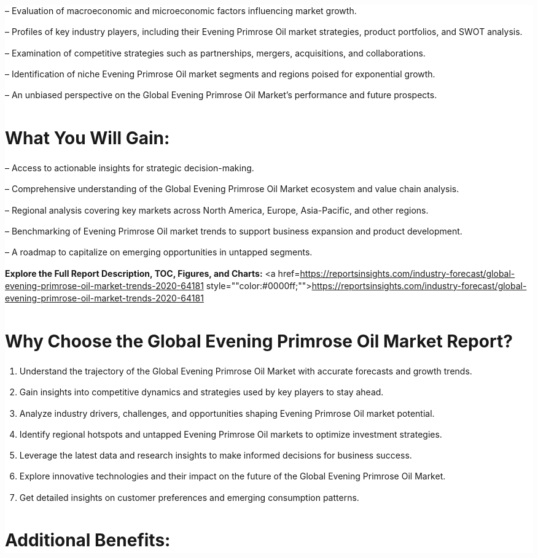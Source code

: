 – Evaluation of macroeconomic and microeconomic factors influencing market growth.

– Profiles of key industry players, including their Evening Primrose Oil market strategies, product portfolios, and SWOT analysis.

– Examination of competitive strategies such as partnerships, mergers, acquisitions, and collaborations.

– Identification of niche Evening Primrose Oil market segments and regions poised for exponential growth.

– An unbiased perspective on the Global Evening Primrose Oil Market’s performance and future prospects.

# <strong>What You Will Gain:</strong>

– Access to actionable insights for strategic decision-making.

– Comprehensive understanding of the Global Evening Primrose Oil Market ecosystem and value chain analysis.

– Regional analysis covering key markets across North America, Europe, Asia-Pacific, and other regions.

– Benchmarking of Evening Primrose Oil market trends to support business expansion and product development.

– A roadmap to capitalize on emerging opportunities in untapped segments.

<strong>Explore the Full Report Description, TOC, Figures, and Charts:</strong>
<a href=https://reportsinsights.com/industry-forecast/global-evening-primrose-oil-market-trends-2020-64181 style=""color:#0000ff;"">https://reportsinsights.com/industry-forecast/global-evening-primrose-oil-market-trends-2020-64181</a>

# <strong>Why Choose the Global Evening Primrose Oil Market Report?</strong>

1. Understand the trajectory of the Global Evening Primrose Oil Market with accurate forecasts and growth trends.

2. Gain insights into competitive dynamics and strategies used by key players to stay ahead.

3. Analyze industry drivers, challenges, and opportunities shaping Evening Primrose Oil market potential.

4. Identify regional hotspots and untapped Evening Primrose Oil markets to optimize investment strategies.

5. Leverage the latest data and research insights to make informed decisions for business success.

6. Explore innovative technologies and their impact on the future of the Global Evening Primrose Oil Market.

7. Get detailed insights on customer preferences and emerging consumption patterns.

# <strong>Additional Benefits:</strong>
